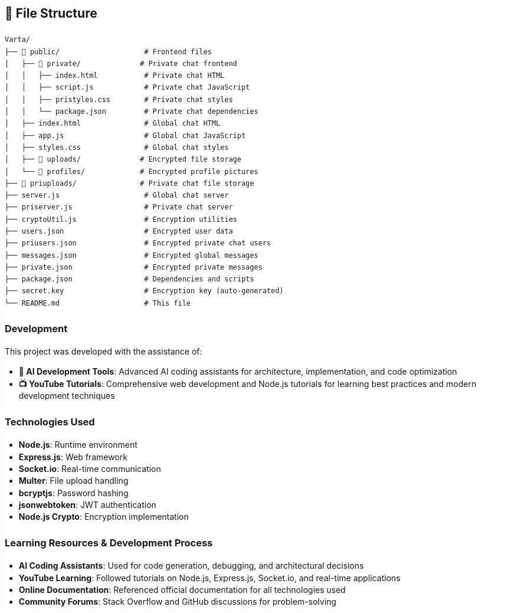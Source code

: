 ## 📁 File Structure

```
Varta/
├── 📁 public/                    # Frontend files
│   ├── 📁 private/              # Private chat frontend
│   │   ├── index.html           # Private chat HTML
│   │   ├── script.js            # Private chat JavaScript
│   │   ├── pristyles.css        # Private chat styles
│   │   └── package.json         # Private chat dependencies
│   ├── index.html               # Global chat HTML
│   ├── app.js                   # Global chat JavaScript
│   ├── styles.css               # Global chat styles
│   ├── 📁 uploads/              # Encrypted file storage
│   └── 📁 profiles/             # Encrypted profile pictures
├── 📁 priuploads/               # Private chat file storage
├── server.js                    # Global chat server
├── priserver.js                 # Private chat server
├── cryptoUtil.js                # Encryption utilities
├── users.json                   # Encrypted user data
├── priusers.json                # Encrypted private chat users
├── messages.json                # Encrypted global messages
├── private.json                 # Encrypted private messages
├── package.json                 # Dependencies and scripts
├── secret.key                   # Encryption key (auto-generated)
└── README.md                    # This file
```


### Development
This project was developed with the assistance of:
- **🤖 AI Development Tools**: Advanced AI coding assistants for architecture, implementation, and code optimization
- **📺 YouTube Tutorials**: Comprehensive web development and Node.js tutorials for learning best practices and modern development techniques

### Technologies Used
- **Node.js**: Runtime environment
- **Express.js**: Web framework
- **Socket.io**: Real-time communication
- **Multer**: File upload handling
- **bcryptjs**: Password hashing
- **jsonwebtoken**: JWT authentication
- **Node.js Crypto**: Encryption implementation

### Learning Resources & Development Process
- **AI Coding Assistants**: Used for code generation, debugging, and architectural decisions
- **YouTube Learning**: Followed tutorials on Node.js, Express.js, Socket.io, and real-time applications
- **Online Documentation**: Referenced official documentation for all technologies used
- **Community Forums**: Stack Overflow and GitHub discussions for problem-solving
